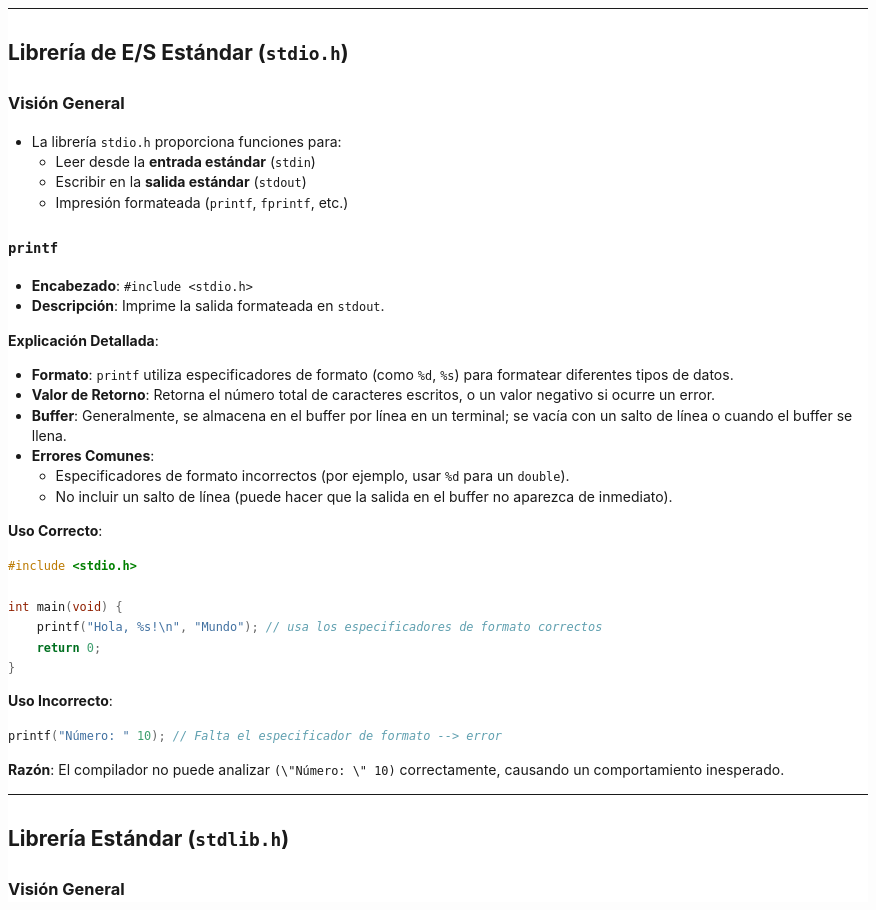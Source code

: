 -----

## Librería de E/S Estándar (`stdio.h`)

### Visión General

  - La librería `stdio.h` proporciona funciones para:
      - Leer desde la **entrada estándar** (`stdin`)
      - Escribir en la **salida estándar** (`stdout`)
      - Impresión formateada (`printf`, `fprintf`, etc.)

### `printf`

  - **Encabezado**: `#include <stdio.h>`
  - **Descripción**: Imprime la salida formateada en `stdout`.

**Explicación Detallada**:

  - **Formato**: `printf` utiliza especificadores de formato (como `%d`, `%s`) para formatear diferentes tipos de datos.
  - **Valor de Retorno**: Retorna el número total de caracteres escritos, o un valor negativo si ocurre un error.
  - **Buffer**: Generalmente, se almacena en el buffer por línea en un terminal; se vacía con un salto de línea o cuando el buffer se llena.
  - **Errores Comunes**:
      - Especificadores de formato incorrectos (por ejemplo, usar `%d` para un `double`).
      - No incluir un salto de línea (puede hacer que la salida en el buffer no aparezca de inmediato).

**Uso Correcto**:

```c
#include <stdio.h>

int main(void) {
    printf("Hola, %s!\n", "Mundo"); // usa los especificadores de formato correctos
    return 0;
}
```

**Uso Incorrecto**:

```c
printf("Número: " 10); // Falta el especificador de formato --> error
```

**Razón**: El compilador no puede analizar `(\"Número: \" 10)` correctamente, causando un comportamiento inesperado.

-----

## Librería Estándar (`stdlib.h`)

### Visión General

